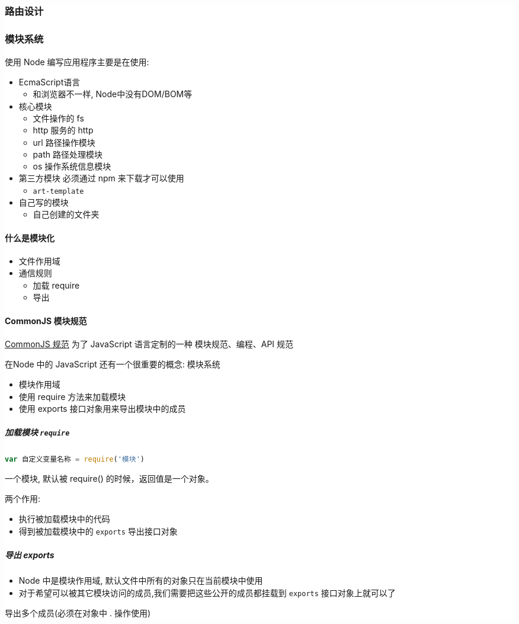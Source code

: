 ### 路由设计



### 模块系统

使用 Node 编写应用程序主要是在使用:

- EcmaScript语言
  - 和浏览器不一样, Node中没有DOM/BOM等
- 核心模块
  - 文件操作的 fs
  - http 服务的 http
  - url 路径操作模块
  - path 路径处理模块
  - os 操作系统信息模块
- 第三方模块 必须通过 npm 来下载才可以使用
  - `art-template`
- 自己写的模块
  - 自己创建的文件夹

####  什么是模块化

- 文件作用域
- 通信规则
  - 加载 require
  - 导出 

#### CommonJS 模块规范

[CommonJS 规范](http://www.commonjs.org/) 为了 JavaScript 语言定制的一种 模块规范、编程、API 规范

在Node 中的 JavaScript 还有一个很重要的概念: 模块系统

- 模块作用域
- 使用 require 方法来加载模块
- 使用 exports 接口对象用来导出模块中的成员

##### 加载模块 `require`

```js
var 自定义变量名称 = require('模块')
```

一个模块, 默认被 require() 的时候，返回值是一个对象。

两个作用:

- 执行被加载模块中的代码
- 得到被加载模块中的 `exports` 导出接口对象

##### 导出 exports

- Node 中是模块作用域, 默认文件中所有的对象只在当前模块中使用
- 对于希望可以被其它模块访问的成员,我们需要把这些公开的成员都挂载到 `exports` 接口对象上就可以了

导出多个成员(必须在对象中 . 操作使用)
